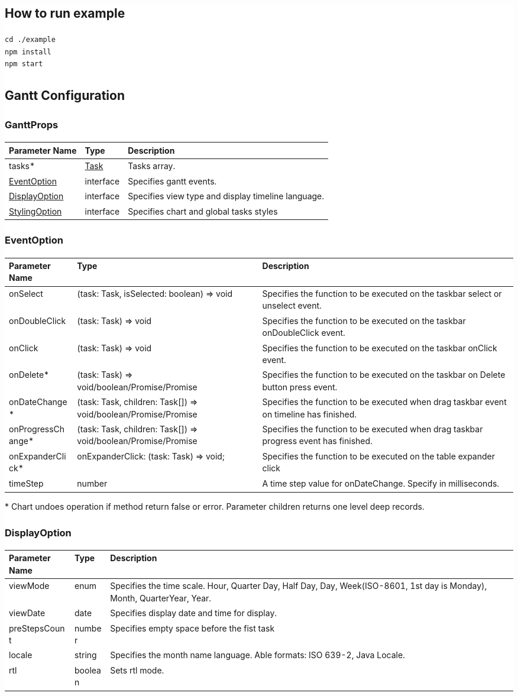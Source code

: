 ## How to run example

```
cd ./example
npm install
npm start
```

## Gantt Configuration

### GanttProps

| Parameter Name                  | Type          | Description                                        |
| :------------------------------ | :------------ | :------------------------------------------------- |
| tasks\*                         | [Task](#Task) | Tasks array.                                       |
| [EventOption](#EventOption)     | interface     | Specifies gantt events.                            |
| [DisplayOption](#DisplayOption) | interface     | Specifies view type and display timeline language. |
| [StylingOption](#StylingOption) | interface     | Specifies chart and global tasks styles            |

### EventOption

| Parameter Name     | Type                                                                          | Description                                                                             |
| :----------------- | :---------------------------------------------------------------------------- | :-------------------------------------------------------------------------------------- |
| onSelect           | (task: Task, isSelected: boolean) => void                                     | Specifies the function to be executed on the taskbar select or unselect event.          |
| onDoubleClick      | (task: Task) => void                                                          | Specifies the function to be executed on the taskbar onDoubleClick event.               |
| onClick            | (task: Task) => void                                                          | Specifies the function to be executed on the taskbar onClick event.                     |
| onDelete\*         | (task: Task) => void/boolean/Promise<void>/Promise<boolean>                   | Specifies the function to be executed on the taskbar on Delete button press event.      |
| onDateChange\*     | (task: Task, children: Task[]) => void/boolean/Promise<void>/Promise<boolean> | Specifies the function to be executed when drag taskbar event on timeline has finished. |
| onProgressChange\* | (task: Task, children: Task[]) => void/boolean/Promise<void>/Promise<boolean> | Specifies the function to be executed when drag taskbar progress event has finished.    |
| onExpanderClick\*  | onExpanderClick: (task: Task) => void;                                        | Specifies the function to be executed on the table expander click                       |
| timeStep           | number                                                                        | A time step value for onDateChange. Specify in milliseconds.                            |

\* Chart undoes operation if method return false or error. Parameter children returns one level deep records.

### DisplayOption

| Parameter Name | Type    | Description                                                                                                 |
| :------------- | :------ | :---------------------------------------------------------------------------------------------------------- |
| viewMode       | enum    | Specifies the time scale. Hour, Quarter Day, Half Day, Day, Week(ISO-8601, 1st day is Monday), Month, QuarterYear, Year. |
| viewDate       | date    | Specifies display date and time for display.                                                                |
| preStepsCount  | number  | Specifies empty space before the fist task                                                                  |
| locale         | string  | Specifies the month name language. Able formats: ISO 639-2, Java Locale.                                    |
| rtl            | boolean | Sets rtl mode.                                                                                              |
